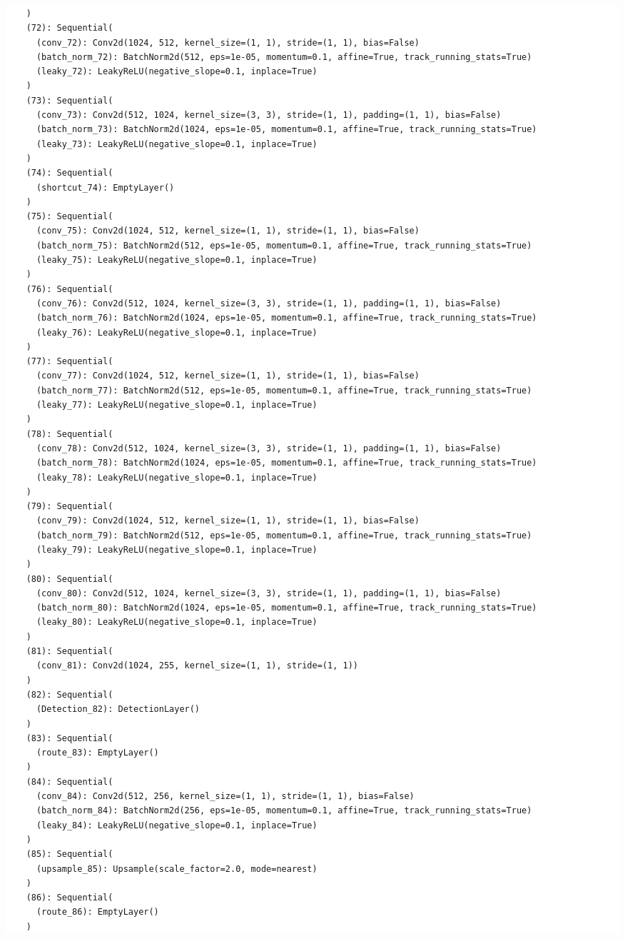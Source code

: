         )
        (72): Sequential(
          (conv_72): Conv2d(1024, 512, kernel_size=(1, 1), stride=(1, 1), bias=False)
          (batch_norm_72): BatchNorm2d(512, eps=1e-05, momentum=0.1, affine=True, track_running_stats=True)
          (leaky_72): LeakyReLU(negative_slope=0.1, inplace=True)
        )
        (73): Sequential(
          (conv_73): Conv2d(512, 1024, kernel_size=(3, 3), stride=(1, 1), padding=(1, 1), bias=False)
          (batch_norm_73): BatchNorm2d(1024, eps=1e-05, momentum=0.1, affine=True, track_running_stats=True)
          (leaky_73): LeakyReLU(negative_slope=0.1, inplace=True)
        )
        (74): Sequential(
          (shortcut_74): EmptyLayer()
        )
        (75): Sequential(
          (conv_75): Conv2d(1024, 512, kernel_size=(1, 1), stride=(1, 1), bias=False)
          (batch_norm_75): BatchNorm2d(512, eps=1e-05, momentum=0.1, affine=True, track_running_stats=True)
          (leaky_75): LeakyReLU(negative_slope=0.1, inplace=True)
        )
        (76): Sequential(
          (conv_76): Conv2d(512, 1024, kernel_size=(3, 3), stride=(1, 1), padding=(1, 1), bias=False)
          (batch_norm_76): BatchNorm2d(1024, eps=1e-05, momentum=0.1, affine=True, track_running_stats=True)
          (leaky_76): LeakyReLU(negative_slope=0.1, inplace=True)
        )
        (77): Sequential(
          (conv_77): Conv2d(1024, 512, kernel_size=(1, 1), stride=(1, 1), bias=False)
          (batch_norm_77): BatchNorm2d(512, eps=1e-05, momentum=0.1, affine=True, track_running_stats=True)
          (leaky_77): LeakyReLU(negative_slope=0.1, inplace=True)
        )
        (78): Sequential(
          (conv_78): Conv2d(512, 1024, kernel_size=(3, 3), stride=(1, 1), padding=(1, 1), bias=False)
          (batch_norm_78): BatchNorm2d(1024, eps=1e-05, momentum=0.1, affine=True, track_running_stats=True)
          (leaky_78): LeakyReLU(negative_slope=0.1, inplace=True)
        )
        (79): Sequential(
          (conv_79): Conv2d(1024, 512, kernel_size=(1, 1), stride=(1, 1), bias=False)
          (batch_norm_79): BatchNorm2d(512, eps=1e-05, momentum=0.1, affine=True, track_running_stats=True)
          (leaky_79): LeakyReLU(negative_slope=0.1, inplace=True)
        )
        (80): Sequential(
          (conv_80): Conv2d(512, 1024, kernel_size=(3, 3), stride=(1, 1), padding=(1, 1), bias=False)
          (batch_norm_80): BatchNorm2d(1024, eps=1e-05, momentum=0.1, affine=True, track_running_stats=True)
          (leaky_80): LeakyReLU(negative_slope=0.1, inplace=True)
        )
        (81): Sequential(
          (conv_81): Conv2d(1024, 255, kernel_size=(1, 1), stride=(1, 1))
        )
        (82): Sequential(
          (Detection_82): DetectionLayer()
        )
        (83): Sequential(
          (route_83): EmptyLayer()
        )
        (84): Sequential(
          (conv_84): Conv2d(512, 256, kernel_size=(1, 1), stride=(1, 1), bias=False)
          (batch_norm_84): BatchNorm2d(256, eps=1e-05, momentum=0.1, affine=True, track_running_stats=True)
          (leaky_84): LeakyReLU(negative_slope=0.1, inplace=True)
        )
        (85): Sequential(
          (upsample_85): Upsample(scale_factor=2.0, mode=nearest)
        )
        (86): Sequential(
          (route_86): EmptyLayer()
        )